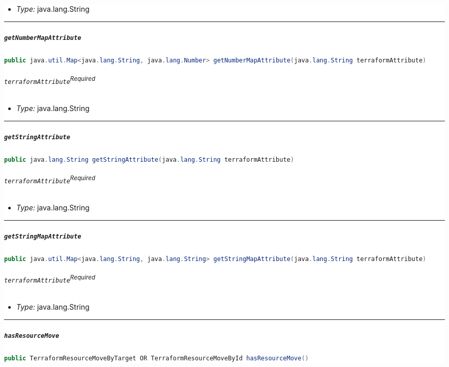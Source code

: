 - *Type:* java.lang.String

---

##### `getNumberMapAttribute` <a name="getNumberMapAttribute" id="@cdktf/provider-ionoscloud.user.User.getNumberMapAttribute"></a>

```java
public java.util.Map<java.lang.String, java.lang.Number> getNumberMapAttribute(java.lang.String terraformAttribute)
```

###### `terraformAttribute`<sup>Required</sup> <a name="terraformAttribute" id="@cdktf/provider-ionoscloud.user.User.getNumberMapAttribute.parameter.terraformAttribute"></a>

- *Type:* java.lang.String

---

##### `getStringAttribute` <a name="getStringAttribute" id="@cdktf/provider-ionoscloud.user.User.getStringAttribute"></a>

```java
public java.lang.String getStringAttribute(java.lang.String terraformAttribute)
```

###### `terraformAttribute`<sup>Required</sup> <a name="terraformAttribute" id="@cdktf/provider-ionoscloud.user.User.getStringAttribute.parameter.terraformAttribute"></a>

- *Type:* java.lang.String

---

##### `getStringMapAttribute` <a name="getStringMapAttribute" id="@cdktf/provider-ionoscloud.user.User.getStringMapAttribute"></a>

```java
public java.util.Map<java.lang.String, java.lang.String> getStringMapAttribute(java.lang.String terraformAttribute)
```

###### `terraformAttribute`<sup>Required</sup> <a name="terraformAttribute" id="@cdktf/provider-ionoscloud.user.User.getStringMapAttribute.parameter.terraformAttribute"></a>

- *Type:* java.lang.String

---

##### `hasResourceMove` <a name="hasResourceMove" id="@cdktf/provider-ionoscloud.user.User.hasResourceMove"></a>

```java
public TerraformResourceMoveByTarget OR TerraformResourceMoveById hasResourceMove()
```
